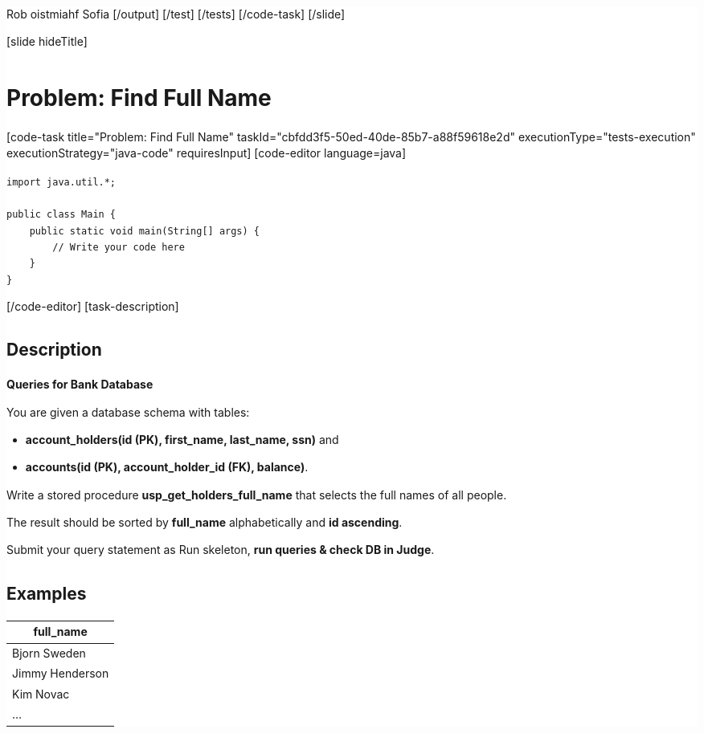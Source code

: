Rob
oistmiahf
Sofia
[/output]
[/test]
[/tests]
[/code-task]
[/slide]

[slide hideTitle]
# Problem: Find Full Name
[code-task title="Problem: Find Full Name" taskId="cbfdd3f5-50ed-40de-85b7-a88f59618e2d" executionType="tests-execution" executionStrategy="java-code" requiresInput]
[code-editor language=java]
```
import java.util.*;

public class Main {
    public static void main(String[] args) {
        // Write your code here
    }
}
```
[/code-editor]
[task-description]
## Description
**Queries for Bank Database**

You are given a database schema with tables:

-	**account_holders(id (PK), first_name, last_name, ssn)**
and 

-	**accounts(id (PK), account_holder_id (FK), balance)**.

Write a stored procedure **usp_get_holders_full_name** that selects the full names of all people.

The result should be sorted by **full_name** alphabetically and **id ascending**. 

Submit your query statement as Run skeleton, **run queries & check DB in Judge**.

## Examples
| **full_name** |
| --- |
| Bjorn Sweden |
| Jimmy Henderson |
| Kim Novac |
| … |
